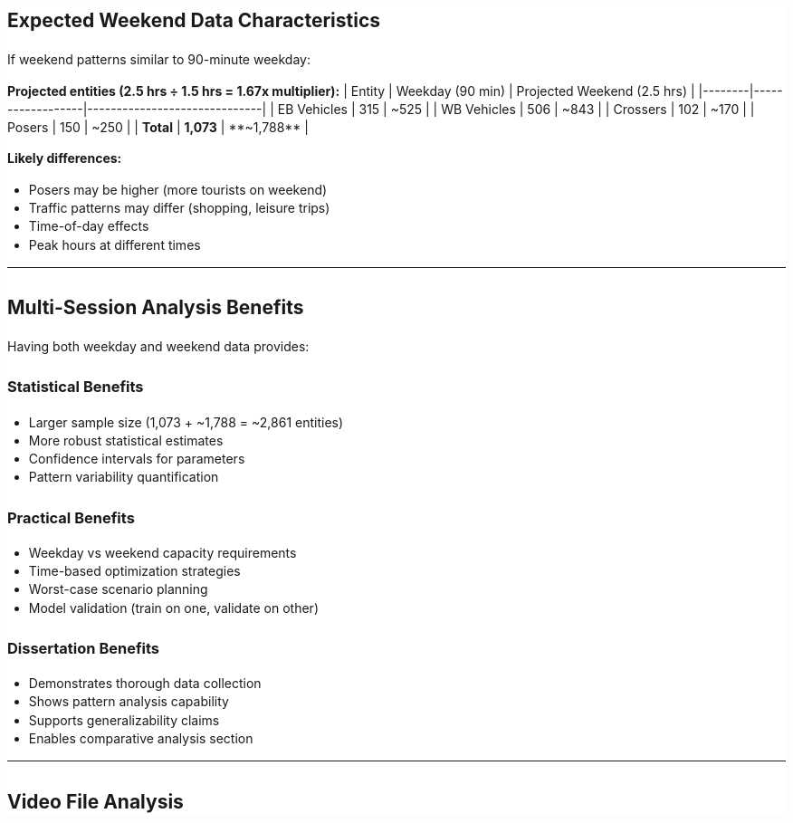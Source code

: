 
## Expected Weekend Data Characteristics

If weekend patterns similar to 90-minute weekday:

**Projected entities (2.5 hrs ÷ 1.5 hrs = 1.67x multiplier):**
| Entity | Weekday (90 min) | Projected Weekend (2.5 hrs) |
|--------|------------------|------------------------------|
| EB Vehicles | 315 | ~525 |
| WB Vehicles | 506 | ~843 |
| Crossers | 102 | ~170 |
| Posers | 150 | ~250 |
| **Total** | **1,073** | **~1,788** |

**Likely differences:**
- Posers may be higher (more tourists on weekend)
- Traffic patterns may differ (shopping, leisure trips)
- Time-of-day effects
- Peak hours at different times

---

## Multi-Session Analysis Benefits

Having both weekday and weekend data provides:

### Statistical Benefits
- Larger sample size (1,073 + ~1,788 = ~2,861 entities)
- More robust statistical estimates
- Confidence intervals for parameters
- Pattern variability quantification

### Practical Benefits
- Weekday vs weekend capacity requirements
- Time-based optimization strategies
- Worst-case scenario planning
- Model validation (train on one, validate on other)

### Dissertation Benefits
- Demonstrates thorough data collection
- Shows pattern analysis capability
- Supports generalizability claims
- Enables comparative analysis section

---

## Video File Analysis
